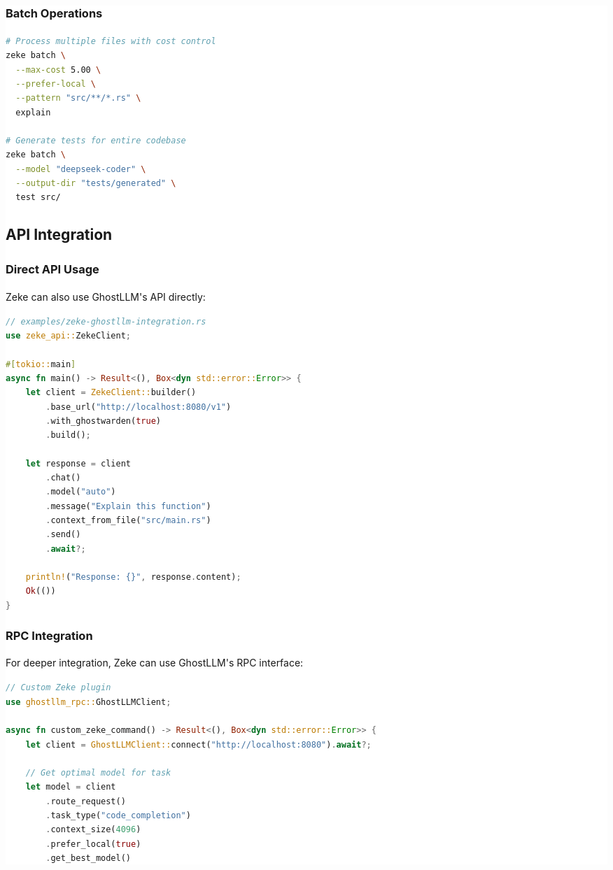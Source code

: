 ### Batch Operations

```bash
# Process multiple files with cost control
zeke batch \
  --max-cost 5.00 \
  --prefer-local \
  --pattern "src/**/*.rs" \
  explain

# Generate tests for entire codebase
zeke batch \
  --model "deepseek-coder" \
  --output-dir "tests/generated" \
  test src/
```

## API Integration

### Direct API Usage

Zeke can also use GhostLLM's API directly:

```rust
// examples/zeke-ghostllm-integration.rs
use zeke_api::ZekeClient;

#[tokio::main]
async fn main() -> Result<(), Box<dyn std::error::Error>> {
    let client = ZekeClient::builder()
        .base_url("http://localhost:8080/v1")
        .with_ghostwarden(true)
        .build();

    let response = client
        .chat()
        .model("auto")
        .message("Explain this function")
        .context_from_file("src/main.rs")
        .send()
        .await?;

    println!("Response: {}", response.content);
    Ok(())
}
```

### RPC Integration

For deeper integration, Zeke can use GhostLLM's RPC interface:

```rust
// Custom Zeke plugin
use ghostllm_rpc::GhostLLMClient;

async fn custom_zeke_command() -> Result<(), Box<dyn std::error::Error>> {
    let client = GhostLLMClient::connect("http://localhost:8080").await?;

    // Get optimal model for task
    let model = client
        .route_request()
        .task_type("code_completion")
        .context_size(4096)
        .prefer_local(true)
        .get_best_model()
```